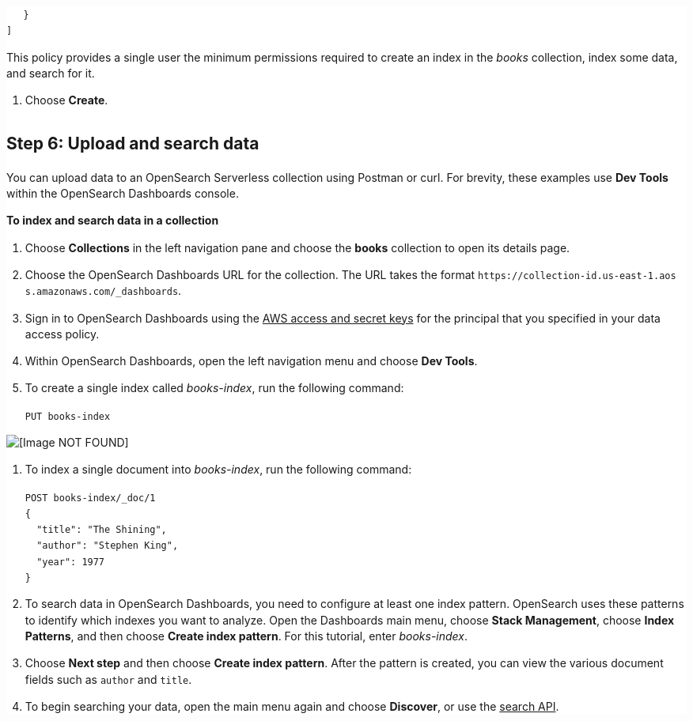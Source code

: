    ```
      }
   ]
   ```

   This policy provides a single user the minimum permissions required to create an index in the *books* collection, index some data, and search for it\.

1. Choose **Create**\.

## Step 6: Upload and search data<a name="gsgindex-collection"></a>

You can upload data to an OpenSearch Serverless collection using Postman or curl\. For brevity, these examples use **Dev Tools** within the OpenSearch Dashboards console\.

**To index and search data in a collection**

1. Choose **Collections** in the left navigation pane and choose the **books** collection to open its details page\.

1. Choose the OpenSearch Dashboards URL for the collection\. The URL takes the format `https://collection-id.us-east-1.aoss.amazonaws.com/_dashboards`\. 

1. Sign in to OpenSearch Dashboards using the [AWS access and secret keys](https://docs.aws.amazon.com/powershell/latest/userguide/pstools-appendix-sign-up.html) for the principal that you specified in your data access policy\.

1. Within OpenSearch Dashboards, open the left navigation menu and choose **Dev Tools**\.

1. To create a single index called *books\-index*, run the following command:

   ```
   PUT books-index 
   ```  
![\[Image NOT FOUND\]](http://docs.aws.amazon.com/opensearch-service/latest/developerguide/images/serverless-createindex.png)

1. To index a single document into *books\-index*, run the following command:

   ```
   POST books-index/_doc/1
   { 
     "title": "The Shining",
     "author": "Stephen King",
     "year": 1977
   }
   ```

1. To search data in OpenSearch Dashboards, you need to configure at least one index pattern\. OpenSearch uses these patterns to identify which indexes you want to analyze\. Open the Dashboards main menu, choose **Stack Management**, choose **Index Patterns**, and then choose **Create index pattern**\. For this tutorial, enter *books\-index*\.

1. Choose **Next step** and then choose **Create index pattern**\. After the pattern is created, you can view the various document fields such as `author` and `title`\.

1. To begin searching your data, open the main menu again and choose **Discover**, or use the [search API](https://opensearch.org/docs/latest/opensearch/rest-api/search/)\.